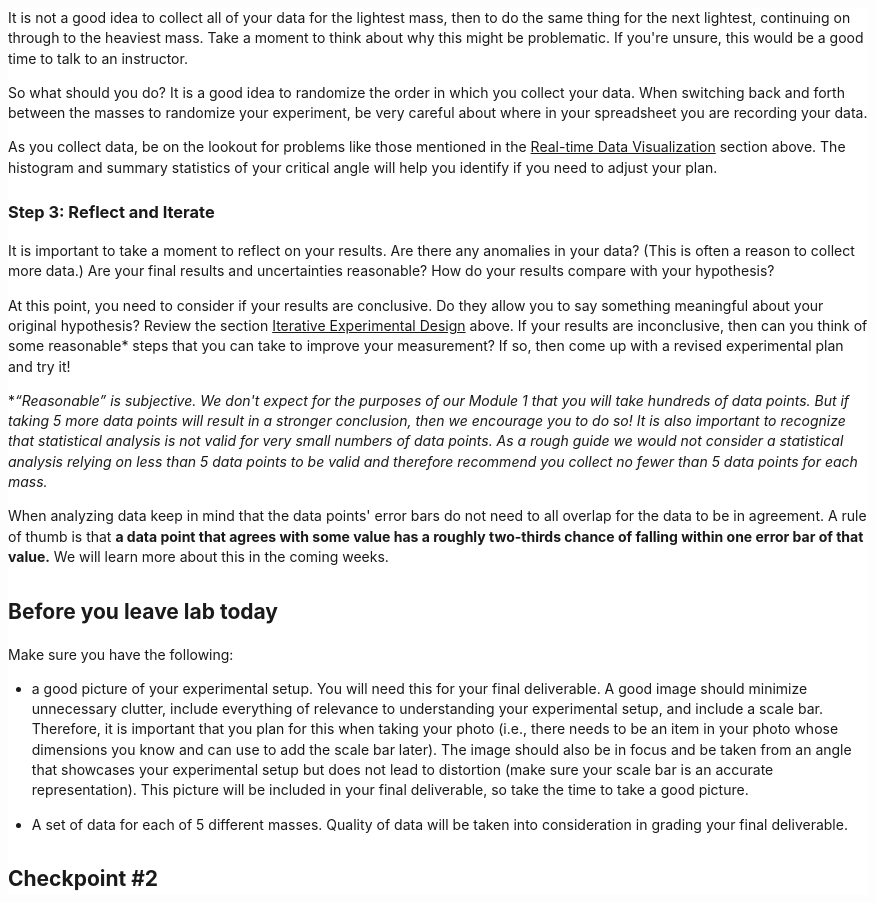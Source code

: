 It is not a good idea to collect all of your data for the lightest mass, then to do the same thing for the next lightest, continuing on through to the heaviest mass. Take a moment to think about why this might be problematic. If you're unsure, this would be a good time to talk to an instructor.

So what should you do? It is a good idea to randomize the order in which you collect your data. When switching back and forth between the masses to randomize your experiment, be very careful about where in your spreadsheet you are recording your data.  

As you collect data, be on the lookout for problems like those mentioned in the [Real-time Data Visualization](#real-time-data-visualization) section above. The histogram and summary statistics of your critical angle will help you identify if you need to adjust your plan.

### Step 3: Reflect and Iterate

It is important to take a moment to reflect on your results. Are there any anomalies in your data? (This is often a reason to collect more data.) Are your final results and uncertainties reasonable? How do your results compare with your hypothesis?

At this point, you need to consider if your results are conclusive. Do they allow you to say something meaningful about your original hypothesis?  Review the section [Iterative Experimental Design](#iterative-experimental-design) above. If your results are inconclusive, then can you think of some reasonable* steps that you can take to improve your measurement? If so, then come up with a revised experimental plan and try it!

**“Reasonable” is subjective. We don't expect for the purposes of our Module 1 that you will take hundreds of data points. But if taking 5 more data points will result in a stronger conclusion, then we encourage you to do so! It is also important to recognize that statistical analysis is not valid for very small numbers of data points. As a rough guide we would not consider a statistical analysis relying on less than 5 data points to be valid and therefore recommend you collect no fewer than 5 data points for each mass.*

When analyzing data keep in mind that the data points' error bars do not need to all overlap for the data to be in agreement. A rule of thumb is that **a data point that agrees with some value has a roughly two-thirds chance of falling within one error bar of that value.** We will learn more about this in the coming weeks.

## Before you leave lab today

Make sure you have the following:

+ a good picture of your experimental setup. You will need this for your final deliverable. A good image should minimize unnecessary clutter, include everything of relevance to understanding your experimental setup, and include a scale bar. Therefore, it is important that you plan for this when taking your photo (i.e., there needs to be an item in your photo whose dimensions you know and can use to add the scale bar later). The image should also be in focus and be taken from an angle that showcases your experimental setup but does not lead to distortion (make sure your scale bar is an accurate representation). This picture will be included in your final deliverable, so take the time to take a good picture.

+ A set of data for each of 5 different masses. Quality of data will be taken into consideration in grading your final deliverable.

## Checkpoint #2
